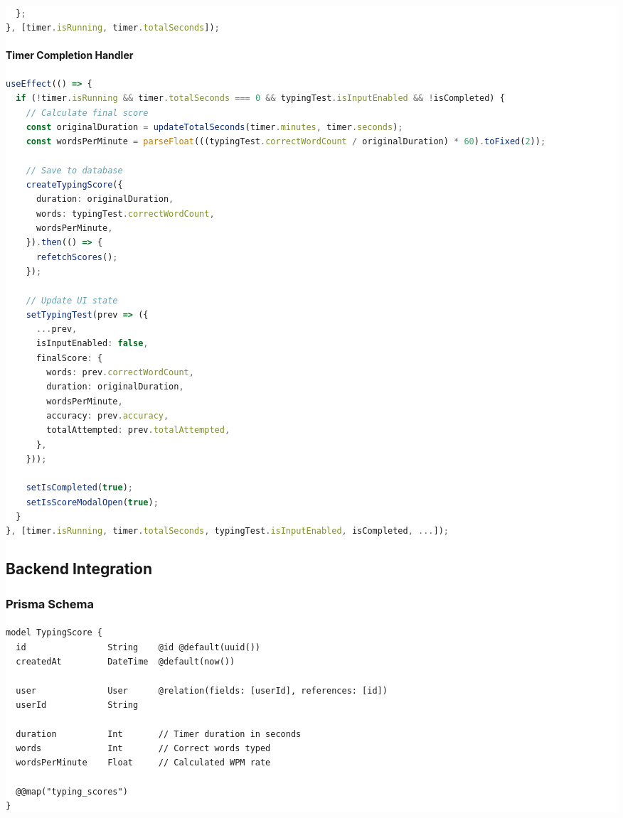 ```typescript
  };
}, [timer.isRunning, timer.totalSeconds]);
```

#### Timer Completion Handler
```typescript
useEffect(() => {
  if (!timer.isRunning && timer.totalSeconds === 0 && typingTest.isInputEnabled && !isCompleted) {
    // Calculate final score
    const originalDuration = updateTotalSeconds(timer.minutes, timer.seconds);
    const wordsPerMinute = parseFloat(((typingTest.correctWordCount / originalDuration) * 60).toFixed(2));
    
    // Save to database
    createTypingScore({
      duration: originalDuration,
      words: typingTest.correctWordCount,
      wordsPerMinute,
    }).then(() => {
      refetchScores();
    });
    
    // Update UI state
    setTypingTest(prev => ({
      ...prev,
      isInputEnabled: false,
      finalScore: {
        words: prev.correctWordCount,
        duration: originalDuration,
        wordsPerMinute,
        accuracy: prev.accuracy,
        totalAttempted: prev.totalAttempted,
      },
    }));
    
    setIsCompleted(true);
    setIsScoreModalOpen(true);
  }
}, [timer.isRunning, timer.totalSeconds, typingTest.isInputEnabled, isCompleted, ...]);
```

## Backend Integration

### Prisma Schema

```prisma
model TypingScore {
  id                String    @id @default(uuid())
  createdAt         DateTime  @default(now())

  user              User      @relation(fields: [userId], references: [id])
  userId            String

  duration          Int       // Timer duration in seconds
  words             Int       // Correct words typed
  wordsPerMinute    Float     // Calculated WPM rate

  @@map("typing_scores")
}
```
